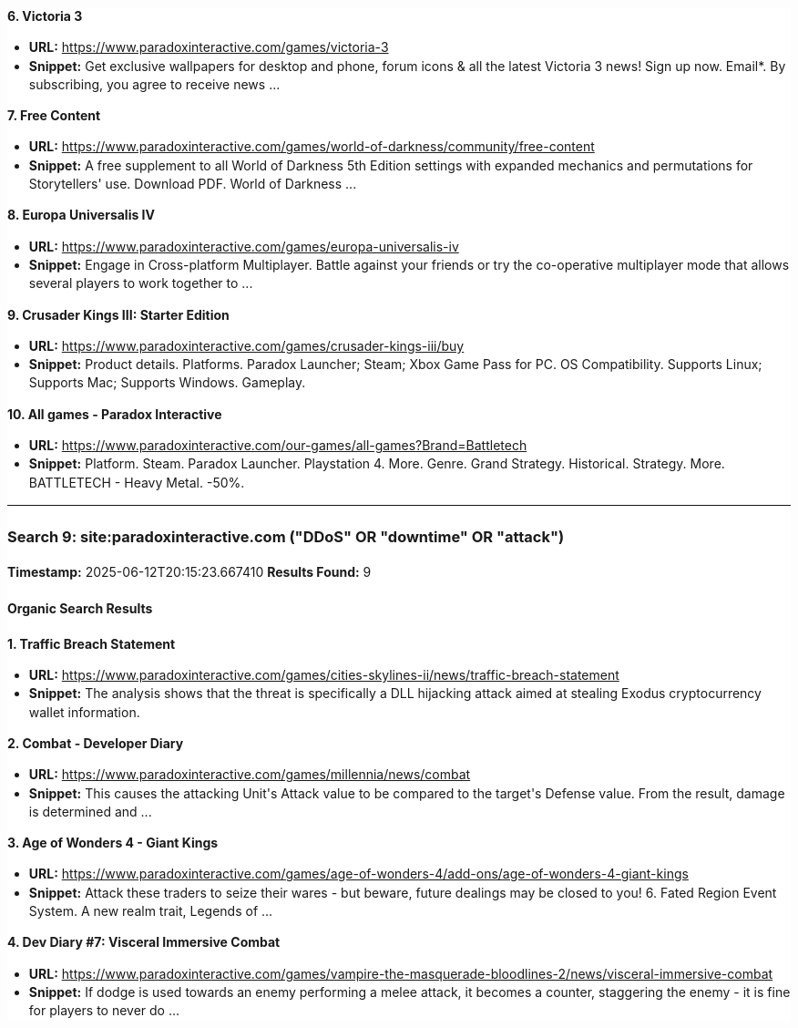 **6. Victoria 3**
* **URL:** https://www.paradoxinteractive.com/games/victoria-3
* **Snippet:** Get exclusive wallpapers for desktop and phone, forum icons & all the latest Victoria 3 news! Sign up now. Email*. By subscribing, you agree to receive news ...

**7. Free Content**
* **URL:** https://www.paradoxinteractive.com/games/world-of-darkness/community/free-content
* **Snippet:** A free supplement to all World of Darkness 5th Edition settings with expanded mechanics and permutations for Storytellers' use. Download PDF. World of Darkness ...

**8. Europa Universalis IV**
* **URL:** https://www.paradoxinteractive.com/games/europa-universalis-iv
* **Snippet:** Engage in Cross-platform Multiplayer. Battle against your friends or try the co-operative multiplayer mode that allows several players to work together to ...

**9. Crusader Kings III: Starter Edition**
* **URL:** https://www.paradoxinteractive.com/games/crusader-kings-iii/buy
* **Snippet:** Product details. Platforms. Paradox Launcher; Steam; Xbox Game Pass for PC. OS Compatibility. Supports Linux; Supports Mac; Supports Windows. Gameplay.

**10. All games - Paradox Interactive**
* **URL:** https://www.paradoxinteractive.com/our-games/all-games?Brand=Battletech
* **Snippet:** Platform. Steam. Paradox Launcher. Playstation 4. More. Genre. Grand Strategy. Historical. Strategy. More. BATTLETECH - Heavy Metal. -50%.

---

### Search 9: site:paradoxinteractive.com ("DDoS" OR "downtime" OR "attack")
**Timestamp:** 2025-06-12T20:15:23.667410
**Results Found:** 9

#### Organic Search Results
**1. Traffic Breach Statement**
* **URL:** https://www.paradoxinteractive.com/games/cities-skylines-ii/news/traffic-breach-statement
* **Snippet:** The analysis shows that the threat is specifically a DLL hijacking attack aimed at stealing Exodus cryptocurrency wallet information.

**2. Combat - Developer Diary**
* **URL:** https://www.paradoxinteractive.com/games/millennia/news/combat
* **Snippet:** This causes the attacking Unit's Attack value to be compared to the target's Defense value. From the result, damage is determined and ...

**3. Age of Wonders 4 - Giant Kings**
* **URL:** https://www.paradoxinteractive.com/games/age-of-wonders-4/add-ons/age-of-wonders-4-giant-kings
* **Snippet:** Attack these traders to seize their wares - but beware, future dealings may be closed to you! 6. Fated Region Event System. A new realm trait, Legends of ...

**4. Dev Diary #7: Visceral Immersive Combat**
* **URL:** https://www.paradoxinteractive.com/games/vampire-the-masquerade-bloodlines-2/news/visceral-immersive-combat
* **Snippet:** If dodge is used towards an enemy performing a melee attack, it becomes a counter, staggering the enemy - it is fine for players to never do ...
